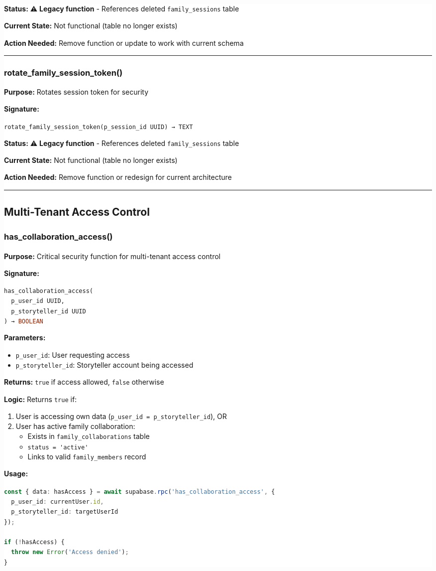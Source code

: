**Status:** ⚠️ **Legacy function** - References deleted `family_sessions` table

**Current State:** Not functional (table no longer exists)

**Action Needed:** Remove function or update to work with current schema

---

### rotate_family_session_token()

**Purpose:** Rotates session token for security

**Signature:**
```sql
rotate_family_session_token(p_session_id UUID) → TEXT
```

**Status:** ⚠️ **Legacy function** - References deleted `family_sessions` table

**Current State:** Not functional (table no longer exists)

**Action Needed:** Remove function or redesign for current architecture

---

## Multi-Tenant Access Control

### has_collaboration_access()

**Purpose:** Critical security function for multi-tenant access control

**Signature:**
```sql
has_collaboration_access(
  p_user_id UUID,
  p_storyteller_id UUID
) → BOOLEAN
```

**Parameters:**
- `p_user_id`: User requesting access
- `p_storyteller_id`: Storyteller account being accessed

**Returns:** `true` if access allowed, `false` otherwise

**Logic:**
Returns `true` if:
1. User is accessing own data (`p_user_id = p_storyteller_id`), OR
2. User has active family collaboration:
   - Exists in `family_collaborations` table
   - `status = 'active'`
   - Links to valid `family_members` record

**Usage:**
```typescript
const { data: hasAccess } = await supabase.rpc('has_collaboration_access', {
  p_user_id: currentUser.id,
  p_storyteller_id: targetUserId
});

if (!hasAccess) {
  throw new Error('Access denied');
}
```
